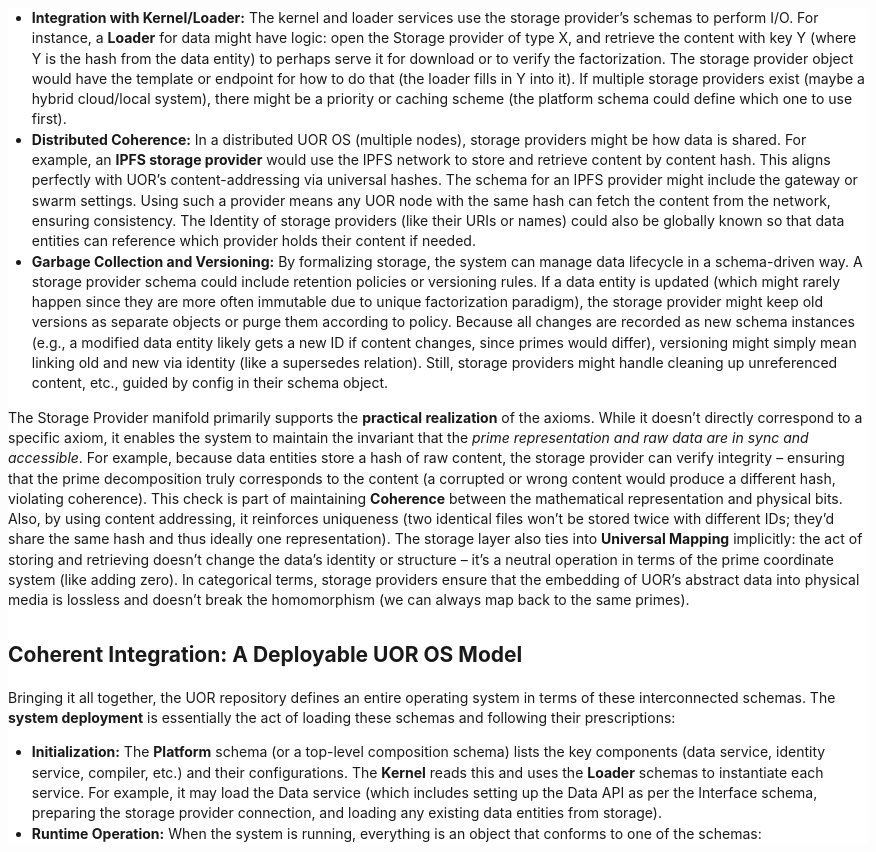 * **Integration with Kernel/Loader:** The kernel and loader services use the storage provider’s schemas to perform I/O. For instance, a **Loader** for data might have logic: open the Storage provider of type X, and retrieve the content with key Y (where Y is the hash from the data entity) to perhaps serve it for download or to verify the factorization. The storage provider object would have the template or endpoint for how to do that (the loader fills in Y into it). If multiple storage providers exist (maybe a hybrid cloud/local system), there might be a priority or caching scheme (the platform schema could define which one to use first).
* **Distributed Coherence:** In a distributed UOR OS (multiple nodes), storage providers might be how data is shared. For example, an **IPFS storage provider** would use the IPFS network to store and retrieve content by content hash. This aligns perfectly with UOR’s content-addressing via universal hashes. The schema for an IPFS provider might include the gateway or swarm settings. Using such a provider means any UOR node with the same hash can fetch the content from the network, ensuring consistency. The Identity of storage providers (like their URIs or names) could also be globally known so that data entities can reference which provider holds their content if needed.
* **Garbage Collection and Versioning:** By formalizing storage, the system can manage data lifecycle in a schema-driven way. A storage provider schema could include retention policies or versioning rules. If a data entity is updated (which might rarely happen since they are more often immutable due to unique factorization paradigm), the storage provider might keep old versions as separate objects or purge them according to policy. Because all changes are recorded as new schema instances (e.g., a modified data entity likely gets a new ID if content changes, since primes would differ), versioning might simply mean linking old and new via identity (like a supersedes relation). Still, storage providers might handle cleaning up unreferenced content, etc., guided by config in their schema object.

The Storage Provider manifold primarily supports the **practical realization** of the axioms. While it doesn’t directly correspond to a specific axiom, it enables the system to maintain the invariant that the *prime representation and raw data are in sync and accessible*. For example, because data entities store a hash of raw content, the storage provider can verify integrity – ensuring that the prime decomposition truly corresponds to the content (a corrupted or wrong content would produce a different hash, violating coherence). This check is part of maintaining **Coherence** between the mathematical representation and physical bits. Also, by using content addressing, it reinforces uniqueness (two identical files won’t be stored twice with different IDs; they’d share the same hash and thus ideally one representation). The storage layer also ties into **Universal Mapping** implicitly: the act of storing and retrieving doesn’t change the data’s identity or structure – it’s a neutral operation in terms of the prime coordinate system (like adding zero). In categorical terms, storage providers ensure that the embedding of UOR’s abstract data into physical media is lossless and doesn’t break the homomorphism (we can always map back to the same primes).

## Coherent Integration: A Deployable UOR OS Model

Bringing it all together, the UOR repository defines an entire operating system in terms of these interconnected schemas. The **system deployment** is essentially the act of loading these schemas and following their prescriptions:

* **Initialization:** The **Platform** schema (or a top-level composition schema) lists the key components (data service, identity service, compiler, etc.) and their configurations. The **Kernel** reads this and uses the **Loader** schemas to instantiate each service. For example, it may load the Data service (which includes setting up the Data API as per the Interface schema, preparing the storage provider connection, and loading any existing data entities from storage).
* **Runtime Operation:** When the system is running, everything is an object that conforms to one of the schemas:
